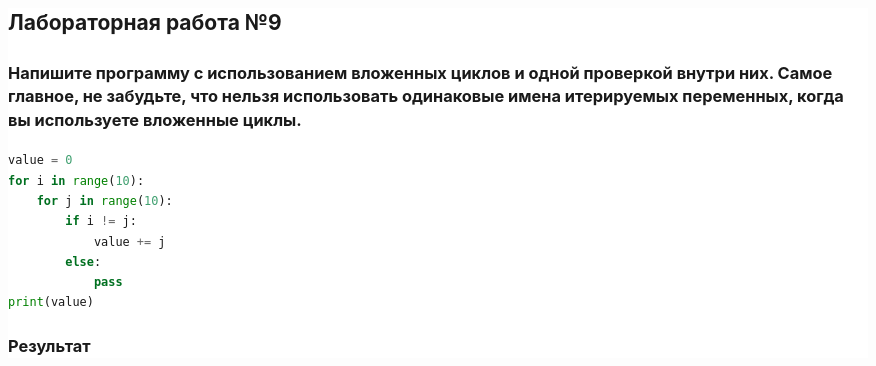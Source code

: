 ## Лабораторная работа №9
### Напишите программу с использованием вложенных циклов и одной проверкой внутри них. Самое главное, не забудьте, что нельзя использовать одинаковые имена итерируемых переменных, когда вы используете вложенные циклы.

```python
value = 0
for i in range(10):
    for j in range(10):
        if i != j:
            value += j
        else:
            pass
print(value)
```

### Результат